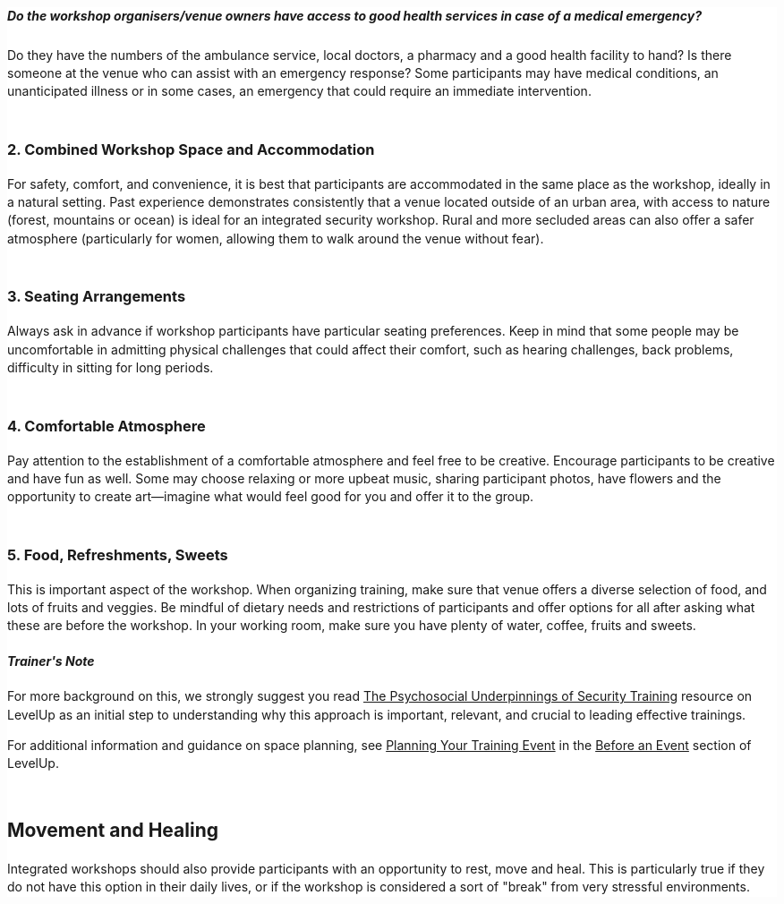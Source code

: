 ##### Do the workshop organisers/venue owners have access to good health services in case of a medical emergency?
Do they have the numbers of the ambulance service, local doctors, a pharmacy and a good health facility to hand? Is there someone at the venue who can assist with an emergency response? Some participants may have medical conditions, an unanticipated illness or in some cases, an emergency that could require an immediate intervention.
<br><br>

### 2. Combined Workshop Space and Accommodation
For safety, comfort, and convenience, it is best that participants are accommodated in the same place as the workshop, ideally in a natural setting. Past experience demonstrates consistently that a venue located outside of an urban area, with access to nature (forest, mountains or ocean) is ideal for an integrated security workshop. Rural and more secluded areas can also offer a safer atmosphere (particularly for women, allowing them to walk around the venue without fear).
<br><br>

### 3. Seating Arrangements
Always ask in advance if workshop participants have particular seating preferences. Keep in mind that some people may be uncomfortable in admitting physical challenges that could affect their comfort, such as hearing challenges, back problems, difficulty in sitting for long periods.
<br><br>

### 4. Comfortable Atmosphere
Pay attention to the establishment of a comfortable atmosphere and feel free to be creative. Encourage participants to be creative and have fun as well. Some may choose relaxing or more upbeat music, sharing participant photos, have flowers and the opportunity to create art—imagine what would feel good for you and offer it to the group.
<br><br>

### 5. Food, Refreshments, Sweets
This is important aspect of the workshop. When organizing training, make sure that venue offers a diverse selection of food, and lots of fruits and veggies. Be mindful of dietary needs and restrictions of participants and offer options for all after asking what these are before the workshop. In your working room, make sure you have plenty of water, coffee, fruits and sweets.

#### *Trainer's Note*
For more background on this, we strongly suggest you read [The Psychosocial Underpinnings of Security Training](/before-an-event/psychosocial-underpinnings-of-security-training/) resource on LevelUp as an initial step to understanding why this approach is important, relevant, and crucial to leading effective trainings.

For additional information and guidance on space planning, see [Planning Your Training Event](/before-an-event/planning-your-training-event/) in the [Before an Event](/before-an-event/) section of LevelUp.
<br><br>

## Movement and Healing
Integrated workshops should also provide participants with an opportunity to rest, move and heal. This is particularly true if they do not have this option in their daily lives, or if the workshop is considered a sort of "break" from very stressful environments.
